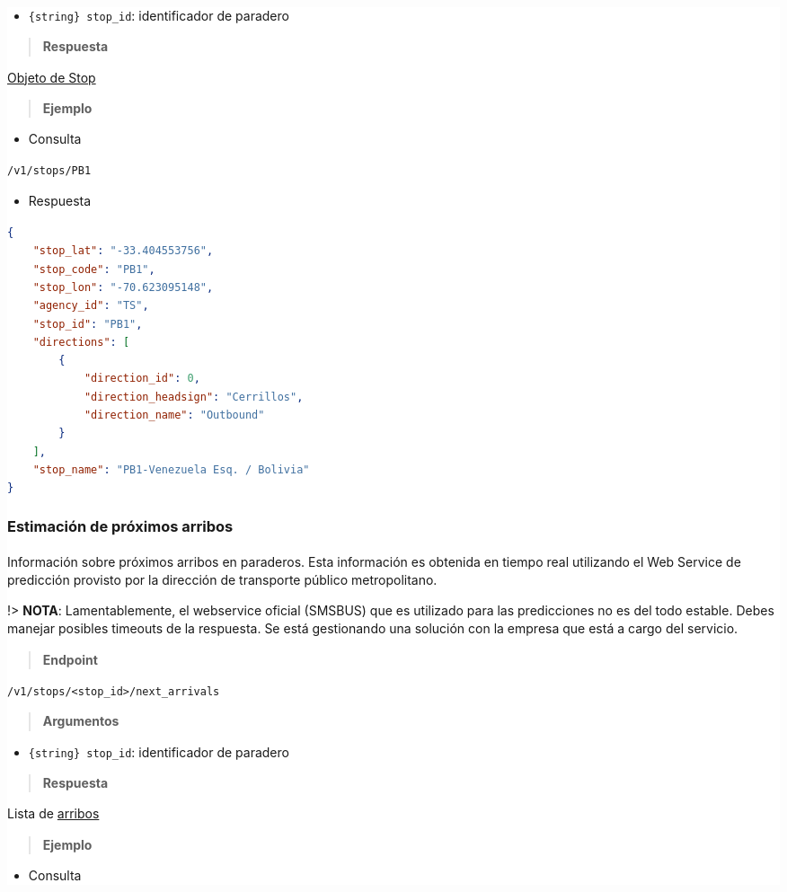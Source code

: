   - `{string} stop_id`: identificador de paradero


> **Respuesta**

[Objeto de Stop](#Stop)

> **Ejemplo**

- Consulta

```curl
/v1/stops/PB1
```

- Respuesta

```json
{
    "stop_lat": "-33.404553756",
    "stop_code": "PB1",
    "stop_lon": "-70.623095148",
    "agency_id": "TS",
    "stop_id": "PB1",
    "directions": [
        {
            "direction_id": 0,
            "direction_headsign": "Cerrillos",
            "direction_name": "Outbound"
        }
    ],
    "stop_name": "PB1-Venezuela Esq. / Bolivia"
}
```

### Estimación de próximos arribos

Información sobre próximos arribos en paraderos. Esta información es obtenida en tiempo real utilizando el Web Service de predicción provisto por la dirección de transporte público metropolitano.

!> **NOTA**: Lamentablemente, el webservice oficial (SMSBUS) que es utilizado para las predicciones no es del todo estable. Debes manejar posibles timeouts de la respuesta. Se está gestionando una solución con la empresa que está a cargo del servicio.

> **Endpoint**

```curl
/v1/stops/<stop_id>/next_arrivals
```
> **Argumentos**

  - `{string} stop_id`: identificador de paradero

> **Respuesta**

Lista de [arribos](#Arrival)

> **Ejemplo**

- Consulta
